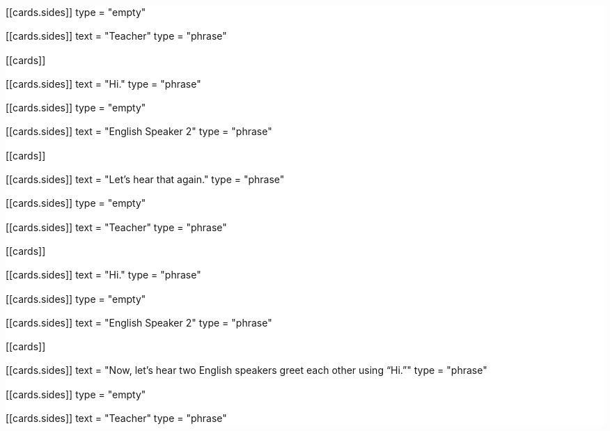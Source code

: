 [[cards.sides]]
type = "empty"

[[cards.sides]]
text = "Teacher"
type = "phrase"

[[cards]]

[[cards.sides]]
text = "Hi."
type = "phrase"

[[cards.sides]]
type = "empty"

[[cards.sides]]
text = "English Speaker 2"
type = "phrase"

[[cards]]

[[cards.sides]]
text = "Let’s hear that again."
type = "phrase"

[[cards.sides]]
type = "empty"

[[cards.sides]]
text = "Teacher"
type = "phrase"

[[cards]]

[[cards.sides]]
text = "Hi."
type = "phrase"

[[cards.sides]]
type = "empty"

[[cards.sides]]
text = "English Speaker 2"
type = "phrase"

[[cards]]

[[cards.sides]]
text = "Now, let’s hear two English speakers greet each other using “Hi.”"
type = "phrase"

[[cards.sides]]
type = "empty"

[[cards.sides]]
text = "Teacher"
type = "phrase"

